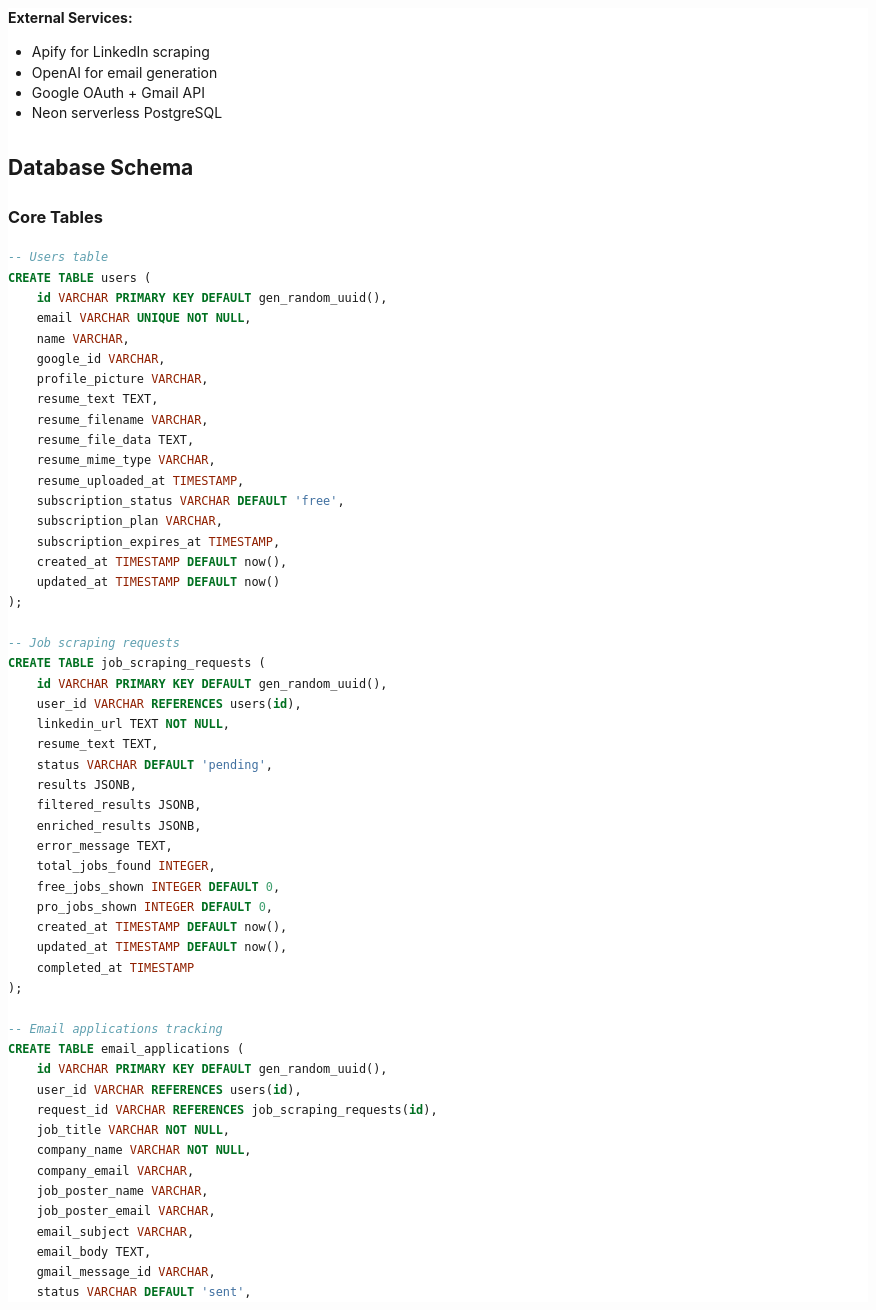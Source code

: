 **External Services:**
- Apify for LinkedIn scraping
- OpenAI for email generation
- Google OAuth + Gmail API
- Neon serverless PostgreSQL

## Database Schema

### Core Tables

```sql
-- Users table
CREATE TABLE users (
    id VARCHAR PRIMARY KEY DEFAULT gen_random_uuid(),
    email VARCHAR UNIQUE NOT NULL,
    name VARCHAR,
    google_id VARCHAR,
    profile_picture VARCHAR,
    resume_text TEXT,
    resume_filename VARCHAR,
    resume_file_data TEXT,
    resume_mime_type VARCHAR,
    resume_uploaded_at TIMESTAMP,
    subscription_status VARCHAR DEFAULT 'free',
    subscription_plan VARCHAR,
    subscription_expires_at TIMESTAMP,
    created_at TIMESTAMP DEFAULT now(),
    updated_at TIMESTAMP DEFAULT now()
);

-- Job scraping requests
CREATE TABLE job_scraping_requests (
    id VARCHAR PRIMARY KEY DEFAULT gen_random_uuid(),
    user_id VARCHAR REFERENCES users(id),
    linkedin_url TEXT NOT NULL,
    resume_text TEXT,
    status VARCHAR DEFAULT 'pending',
    results JSONB,
    filtered_results JSONB,
    enriched_results JSONB,
    error_message TEXT,
    total_jobs_found INTEGER,
    free_jobs_shown INTEGER DEFAULT 0,
    pro_jobs_shown INTEGER DEFAULT 0,
    created_at TIMESTAMP DEFAULT now(),
    updated_at TIMESTAMP DEFAULT now(),
    completed_at TIMESTAMP
);

-- Email applications tracking
CREATE TABLE email_applications (
    id VARCHAR PRIMARY KEY DEFAULT gen_random_uuid(),
    user_id VARCHAR REFERENCES users(id),
    request_id VARCHAR REFERENCES job_scraping_requests(id),
    job_title VARCHAR NOT NULL,
    company_name VARCHAR NOT NULL,
    company_email VARCHAR,
    job_poster_name VARCHAR,
    job_poster_email VARCHAR,
    email_subject VARCHAR,
    email_body TEXT,
    gmail_message_id VARCHAR,
    status VARCHAR DEFAULT 'sent',
```